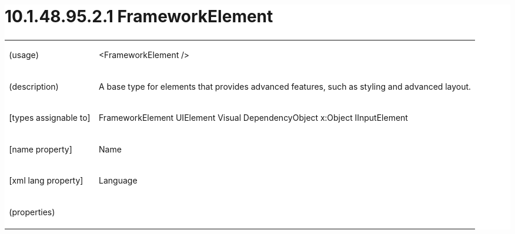 <html dir="LTR" xmlns:mshelp="http://msdn.microsoft.com/mshelp" xmlns:ddue="http://ddue.schemas.microsoft.com/authoring/2003/5" xmlns:xlink="http://www.w3.org/1999/xlink" xmlns:tool="http://www.microsoft.com/tooltip"><body><input type="hidden" id="userDataCache" class="userDataStyle"><input type="hidden" id="hiddenScrollOffset"><img id="dropDownImage" style="display:none; height:0; width:0;" src="../local/drpdown.gif"><img id="dropDownHoverImage" style="display:none; height:0; width:0;" src="../local/drpdown_orange.gif"><img id="collapseImage" style="display:none; height:0; width:0;" src="../local/collapse.gif"><img id="expandImage" style="display:none; height:0; width:0;" src="../local/exp.gif"><img id="collapseAllImage" style="display:none; height:0; width:0;" src="../local/collall.gif"><img id="expandAllImage" style="display:none; height:0; width:0;" src="../local/expall.gif"><img id="copyImage" style="display:none; height:0; width:0;" src="../local/copycode.gif"><img id="copyHoverImage" style="display:none; height:0; width:0;" src="../local/copycodeHighlight.gif"><div id="header"><h1 class="heading">10.1.48.95.2.1 FrameworkElement</h1></div><div id="mainSection"><div id="mainBody"><div id="allHistory" class="saveHistory" onsave="saveAll()" onload="loadAll()"></div>
			<div id="sectionSection0" class="section" name="collapseableSection"><content xmlns="http://ddue.schemas.microsoft.com/authoring/2003/5" xmlns:wsd="http://wsdev.schemas.microsoft.com/authoring/2008/2" xmlns:msxsl="urn:schemas-microsoft-com:xslt" xmlns:script="urn:script" xmlns:build="urn:build">
				</content></div><div id="sectionSection1" class="section" name="collapseableSection"><content xmlns="http://ddue.schemas.microsoft.com/authoring/2003/5" xmlns:wsd="http://wsdev.schemas.microsoft.com/authoring/2008/2" xmlns:msxsl="urn:schemas-microsoft-com:xslt" xmlns:script="urn:script" xmlns:build="urn:build">
					<p xmlns=""><b></b></p><table class="ProtocolAuthoredTable" xmlns=""><tr>
								<td>
									<p>(usage)</p>
								</td>
								<td>
									<p>&lt;FrameworkElement /&gt;</p>
								</td>
							</tr><tr>
							<td>
								<p>(description)</p>
							</td>
							<td>
								<p>A base type for elements that provides advanced features, such as styling and advanced layout.</p>
							</td>
						</tr><tr>
							<td>
								<p>[types assignable to]</p>
							</td>
							<td>
								<p>FrameworkElement UIElement Visual DependencyObject x:Object IInputElement</p>
							</td>
						</tr><tr>
							<td>
								<p>[name property]</p>
							</td>
							<td>
								<p>Name</p>
							</td>
						</tr><tr>
							<td>
								<p>[xml lang property]</p>
							</td>
							<td>
								<p>Language</p>
							</td>
						</tr><tr>
							<td>
								<p>(properties)</p>
							</td>
							<td>
							</td>